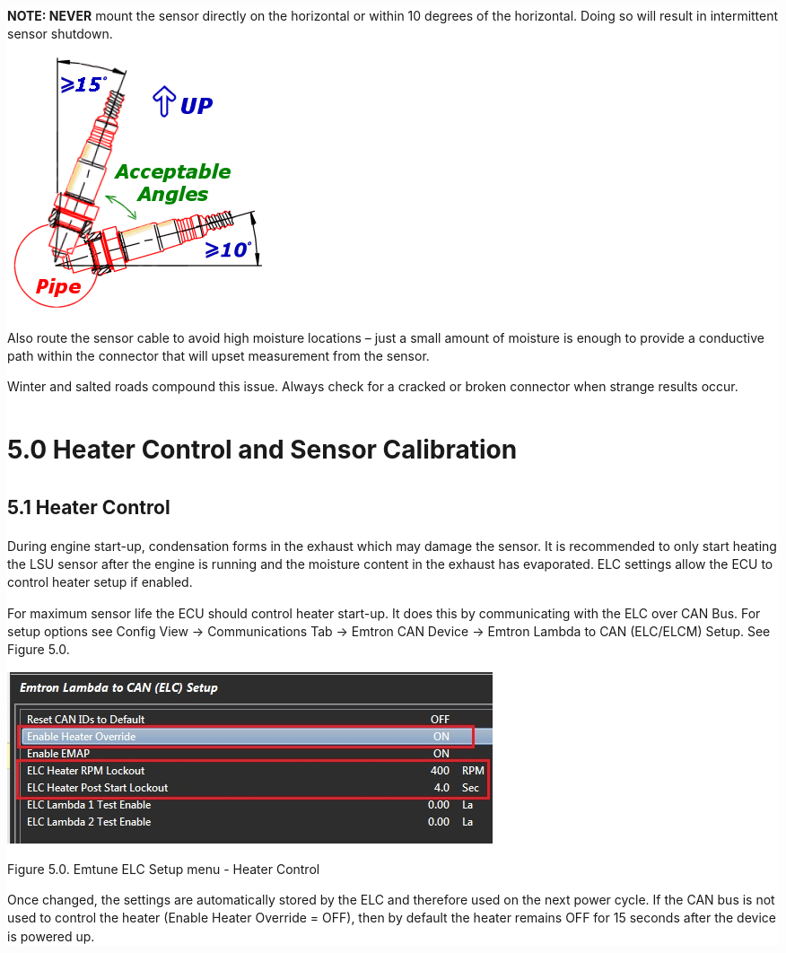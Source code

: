 **NOTE: NEVER** mount the sensor directly on the horizontal or within 10 degrees of the horizontal. Doing so will result in intermittent sensor shutdown.

![](/img/elc/image15.png)

Also route the sensor cable to avoid high moisture locations – just a small amount of moisture is enough to provide a conductive path within the connector that will upset measurement from the sensor.

Winter and salted roads compound this issue. Always check for a cracked or broken connector when strange results occur.

# 5.0 Heater Control and Sensor Calibration

## 5.1 Heater Control

During engine start-up, condensation forms in the exhaust which may damage the sensor. It is recommended to only start heating the LSU sensor after the engine is running and the moisture content in the exhaust has evaporated. ELC settings allow the ECU to control heater setup if enabled.

For maximum sensor life the ECU should control heater start-up. It does this by communicating with the ELC over CAN Bus. For setup options see Config View -> Communications Tab -> Emtron CAN Device -> Emtron Lambda to CAN (ELC/ELCM) Setup. See Figure 5.0.

![](/img/elc/image16.png)

Figure 5.0. Emtune ELC Setup menu - Heater Control

Once changed, the settings are automatically stored by the ELC and therefore used on the next power cycle. If the CAN bus is not used to control the heater (Enable Heater Override = OFF), then by default the heater remains OFF for 15 seconds after the device is powered up.
